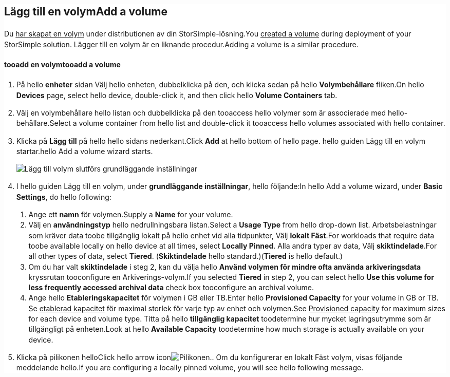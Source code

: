 ## <a name="add-a-volume"></a><span data-ttu-id="d1a9d-183">Lägg till en volym</span><span class="sxs-lookup"><span data-stu-id="d1a9d-183">Add a volume</span></span>
<span data-ttu-id="d1a9d-184">Du [har skapat en volym](storsimple-deployment-walkthrough-u2.md#step-6-create-a-volume) under distributionen av din StorSimple-lösning.</span><span class="sxs-lookup"><span data-stu-id="d1a9d-184">You [created a volume](storsimple-deployment-walkthrough-u2.md#step-6-create-a-volume) during deployment of your StorSimple solution.</span></span> <span data-ttu-id="d1a9d-185">Lägger till en volym är en liknande procedur.</span><span class="sxs-lookup"><span data-stu-id="d1a9d-185">Adding a volume is a similar procedure.</span></span>

#### <a name="tooadd-a-volume"></a><span data-ttu-id="d1a9d-186">tooadd en volym</span><span class="sxs-lookup"><span data-stu-id="d1a9d-186">tooadd a volume</span></span>
1. <span data-ttu-id="d1a9d-187">På hello **enheter** sidan Välj hello enheten, dubbelklicka på den, och klicka sedan på hello **Volymbehållare** fliken.</span><span class="sxs-lookup"><span data-stu-id="d1a9d-187">On hello **Devices** page, select hello device, double-click it, and then click hello **Volume Containers** tab.</span></span>
2. <span data-ttu-id="d1a9d-188">Välj en volymbehållare hello listan och dubbelklicka på den tooaccess hello volymer som är associerade med hello-behållare.</span><span class="sxs-lookup"><span data-stu-id="d1a9d-188">Select a volume container from hello list and double-click it tooaccess hello volumes associated with hello container.</span></span>
3. <span data-ttu-id="d1a9d-189">Klicka på **Lägg till** på hello hello sidans nederkant.</span><span class="sxs-lookup"><span data-stu-id="d1a9d-189">Click **Add** at hello bottom of hello page.</span></span> <span data-ttu-id="d1a9d-190">hello guiden Lägg till en volym startar.</span><span class="sxs-lookup"><span data-stu-id="d1a9d-190">hello Add a volume wizard starts.</span></span>
   
     ![Lägg till volym slutförs grundläggande inställningar](./media/storsimple-manage-volumes-u2/TieredVolEx.png)
4. <span data-ttu-id="d1a9d-192">I hello guiden Lägg till en volym, under **grundläggande inställningar**, hello följande:</span><span class="sxs-lookup"><span data-stu-id="d1a9d-192">In hello Add a volume wizard, under **Basic Settings**, do hello following:</span></span>
   
   1. <span data-ttu-id="d1a9d-193">Ange ett **namn** för volymen.</span><span class="sxs-lookup"><span data-stu-id="d1a9d-193">Supply a **Name** for your volume.</span></span>
   2. <span data-ttu-id="d1a9d-194">Välj en **användningstyp** hello nedrullningsbara listan.</span><span class="sxs-lookup"><span data-stu-id="d1a9d-194">Select a **Usage Type** from hello drop-down list.</span></span> <span data-ttu-id="d1a9d-195">Arbetsbelastningar som kräver data toobe tillgänglig lokalt på hello enhet vid alla tidpunkter, Välj **lokalt Fäst**.</span><span class="sxs-lookup"><span data-stu-id="d1a9d-195">For workloads that require data toobe available locally on hello device at all times, select **Locally Pinned**.</span></span> <span data-ttu-id="d1a9d-196">Alla andra typer av data, Välj **skiktindelade**.</span><span class="sxs-lookup"><span data-stu-id="d1a9d-196">For all other types of data, select **Tiered**.</span></span> <span data-ttu-id="d1a9d-197">(**Skiktindelade** hello standard.)</span><span class="sxs-lookup"><span data-stu-id="d1a9d-197">(**Tiered** is hello default.)</span></span>
   3. <span data-ttu-id="d1a9d-198">Om du har valt **skiktindelade** i steg 2, kan du välja hello **Använd volymen för mindre ofta använda arkiveringsdata** kryssrutan tooconfigure en Arkiverings-volym.</span><span class="sxs-lookup"><span data-stu-id="d1a9d-198">If you selected **Tiered** in step 2, you can select hello **Use this volume for less frequently accessed archival data** check box tooconfigure an archival volume.</span></span>
   4. <span data-ttu-id="d1a9d-199">Ange hello **Etableringskapacitet** för volymen i GB eller TB.</span><span class="sxs-lookup"><span data-stu-id="d1a9d-199">Enter hello **Provisioned Capacity** for your volume in GB or TB.</span></span> <span data-ttu-id="d1a9d-200">Se [etablerad kapacitet](#provisioned-capacity) för maximal storlek för varje typ av enhet och volymen.</span><span class="sxs-lookup"><span data-stu-id="d1a9d-200">See [Provisioned capacity](#provisioned-capacity) for maximum sizes for each device and volume type.</span></span> <span data-ttu-id="d1a9d-201">Titta på hello **tillgänglig kapacitet** toodetermine hur mycket lagringsutrymme som är tillgängligt på enheten.</span><span class="sxs-lookup"><span data-stu-id="d1a9d-201">Look at hello **Available Capacity** toodetermine how much storage is actually available on your device.</span></span>
5. <span data-ttu-id="d1a9d-202">Klicka på pilikonen hello</span><span class="sxs-lookup"><span data-stu-id="d1a9d-202">Click hello arrow icon</span></span>![Pilikonen](./media/storsimple-manage-volumes-u2/HCS_ArrowIcon.png)<span data-ttu-id="d1a9d-204">.</span><span class="sxs-lookup"><span data-stu-id="d1a9d-204">.</span></span> <span data-ttu-id="d1a9d-205">Om du konfigurerar en lokalt Fäst volym, visas följande meddelande hello.</span><span class="sxs-lookup"><span data-stu-id="d1a9d-205">If you are configuring a locally pinned volume, you will see hello following message.</span></span>